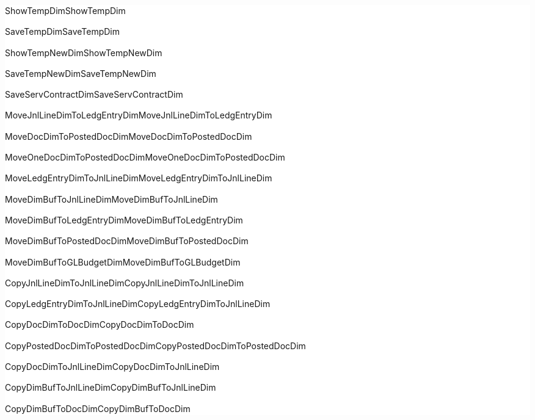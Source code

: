  <span data-ttu-id="4a8a8-164">ShowTempDim</span><span class="sxs-lookup"><span data-stu-id="4a8a8-164">ShowTempDim</span></span>  

 <span data-ttu-id="4a8a8-165">SaveTempDim</span><span class="sxs-lookup"><span data-stu-id="4a8a8-165">SaveTempDim</span></span>  

 <span data-ttu-id="4a8a8-166">ShowTempNewDim</span><span class="sxs-lookup"><span data-stu-id="4a8a8-166">ShowTempNewDim</span></span>  

 <span data-ttu-id="4a8a8-167">SaveTempNewDim</span><span class="sxs-lookup"><span data-stu-id="4a8a8-167">SaveTempNewDim</span></span>  

 <span data-ttu-id="4a8a8-168">SaveServContractDim</span><span class="sxs-lookup"><span data-stu-id="4a8a8-168">SaveServContractDim</span></span>  

 <span data-ttu-id="4a8a8-169">MoveJnlLineDimToLedgEntryDim</span><span class="sxs-lookup"><span data-stu-id="4a8a8-169">MoveJnlLineDimToLedgEntryDim</span></span>  

 <span data-ttu-id="4a8a8-170">MoveDocDimToPostedDocDim</span><span class="sxs-lookup"><span data-stu-id="4a8a8-170">MoveDocDimToPostedDocDim</span></span>  

 <span data-ttu-id="4a8a8-171">MoveOneDocDimToPostedDocDim</span><span class="sxs-lookup"><span data-stu-id="4a8a8-171">MoveOneDocDimToPostedDocDim</span></span>  

 <span data-ttu-id="4a8a8-172">MoveLedgEntryDimToJnlLineDim</span><span class="sxs-lookup"><span data-stu-id="4a8a8-172">MoveLedgEntryDimToJnlLineDim</span></span>  

 <span data-ttu-id="4a8a8-173">MoveDimBufToJnlLineDim</span><span class="sxs-lookup"><span data-stu-id="4a8a8-173">MoveDimBufToJnlLineDim</span></span>  

 <span data-ttu-id="4a8a8-174">MoveDimBufToLedgEntryDim</span><span class="sxs-lookup"><span data-stu-id="4a8a8-174">MoveDimBufToLedgEntryDim</span></span>  

 <span data-ttu-id="4a8a8-175">MoveDimBufToPostedDocDim</span><span class="sxs-lookup"><span data-stu-id="4a8a8-175">MoveDimBufToPostedDocDim</span></span>  

 <span data-ttu-id="4a8a8-176">MoveDimBufToGLBudgetDim</span><span class="sxs-lookup"><span data-stu-id="4a8a8-176">MoveDimBufToGLBudgetDim</span></span>  

 <span data-ttu-id="4a8a8-177">CopyJnlLineDimToJnlLineDim</span><span class="sxs-lookup"><span data-stu-id="4a8a8-177">CopyJnlLineDimToJnlLineDim</span></span>  

 <span data-ttu-id="4a8a8-178">CopyLedgEntryDimToJnlLineDim</span><span class="sxs-lookup"><span data-stu-id="4a8a8-178">CopyLedgEntryDimToJnlLineDim</span></span>  

 <span data-ttu-id="4a8a8-179">CopyDocDimToDocDim</span><span class="sxs-lookup"><span data-stu-id="4a8a8-179">CopyDocDimToDocDim</span></span>  

 <span data-ttu-id="4a8a8-180">CopyPostedDocDimToPostedDocDim</span><span class="sxs-lookup"><span data-stu-id="4a8a8-180">CopyPostedDocDimToPostedDocDim</span></span>  

 <span data-ttu-id="4a8a8-181">CopyDocDimToJnlLineDim</span><span class="sxs-lookup"><span data-stu-id="4a8a8-181">CopyDocDimToJnlLineDim</span></span>  

 <span data-ttu-id="4a8a8-182">CopyDimBufToJnlLineDim</span><span class="sxs-lookup"><span data-stu-id="4a8a8-182">CopyDimBufToJnlLineDim</span></span>  

 <span data-ttu-id="4a8a8-183">CopyDimBufToDocDim</span><span class="sxs-lookup"><span data-stu-id="4a8a8-183">CopyDimBufToDocDim</span></span>  
